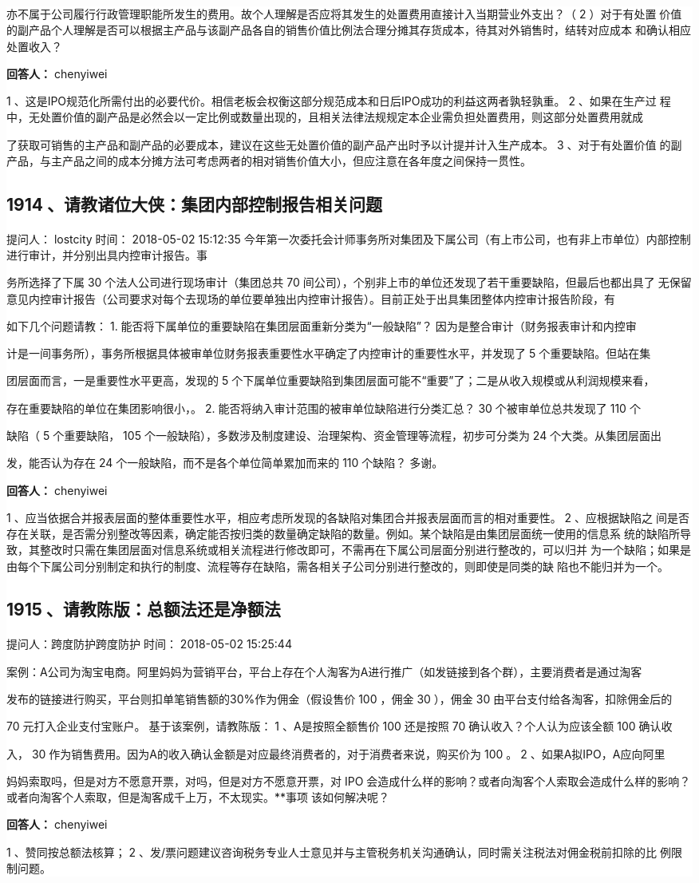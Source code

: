 亦不属于公司履行行政管理职能所发生的费用。故个人理解是否应将其发生的处置费用直接计入当期营业外支出？（ 2 ）对于有处置
价值的副产品个人理解是否可以根据主产品与该副产品各自的销售价值比例法合理分摊其存货成本，待其对外销售时，结转对应成本
和确认相应处置收入？

**回答人：** chenyiwei

1 、这是IPO规范化所需付出的必要代价。相信老板会权衡这部分规范成本和日后IPO成功的利益这两者孰轻孰重。 2 、如果在生产过
程中，无处置价值的副产品是必然会以一定比例或数量出现的，且相关法律法规规定本企业需负担处置费用，则这部分处置费用就成

了获取可销售的主产品和副产品的必要成本，建议在这些无处置价值的副产品产出时予以计提并计入生产成本。 3 、对于有处置价值
的副产品，与主产品之间的成本分摊方法可考虑两者的相对销售价值大小，但应注意在各年度之间保持一贯性。

## 1914 、请教诸位大侠：集团内部控制报告相关问题

提问人： lostcity 时间： 2018-05-02 15:12:35
今年第一次委托会计师事务所对集团及下属公司（有上市公司，也有非上市单位）内部控制进行审计，并分别出具内控审计报告。事

务所选择了下属 30 个法人公司进行现场审计（集团总共 70 间公司），个别非上市的单位还发现了若干重要缺陷，但最后也都出具了
无保留意见内控审计报告（公司要求对每个去现场的单位要单独出内控审计报告）。目前正处于出具集团整体内控审计报告阶段，有

如下几个问题请教： 1. 能否将下属单位的重要缺陷在集团层面重新分类为“一般缺陷”？ 因为是整合审计（财务报表审计和内控审

计是一间事务所），事务所根据具体被审单位财务报表重要性水平确定了内控审计的重要性水平，并发现了 5 个重要缺陷。但站在集

团层面而言，一是重要性水平更高，发现的 5 个下属单位重要缺陷到集团层面可能不“重要”了；二是从收入规模或从利润规模来看，

存在重要缺陷的单位在集团影响很小，。 2. 能否将纳入审计范围的被审单位缺陷进行分类汇总？ 30 个被审单位总共发现了 110 个

缺陷（ 5 个重要缺陷， 105 个一般缺陷），多数涉及制度建设、治理架构、资金管理等流程，初步可分类为 24 个大类。从集团层面出

发，能否认为存在 24 个一般缺陷，而不是各个单位简单累加而来的 110 个缺陷？
多谢。

**回答人：** chenyiwei

1 、应当依据合并报表层面的整体重要性水平，相应考虑所发现的各缺陷对集团合并报表层面而言的相对重要性。 2 、应根据缺陷之
间是否存在关联，是否需分别整改等因素，确定能否按归类的数量确定缺陷的数量。例如。某个缺陷是由集团层面统一使用的信息系
统的缺陷所导致，其整改时只需在集团层面对信息系统或相关流程进行修改即可，不需再在下属公司层面分别进行整改的，可以归并
为一个缺陷；如果是由每个下属公司分别制定和执行的制度、流程等存在缺陷，需各相关子公司分别进行整改的，则即使是同类的缺
陷也不能归并为一个。

## 1915 、请教陈版：总额法还是净额法

提问人：跨度防护跨度防护 时间： 2018-05-02 15:25:44

案例：A公司为淘宝电商。阿里妈妈为营销平台，平台上存在个人淘客为A进行推广（如发链接到各个群），主要消费者是通过淘客

发布的链接进行购买，平台则扣单笔销售额的30%作为佣金（假设售价 100 ，佣金 30 ），佣金 30 由平台支付给各淘客，扣除佣金后的

70 元打入企业支付宝账户。 基于该案例，请教陈版： 1 、A是按照全额售价 100 还是按照 70 确认收入？个人认为应该全额 100 确认收

入， 30 作为销售费用。因为A的收入确认金额是对应最终消费者的，对于消费者来说，购买价为 100 。 2 、如果A拟IPO，A应向阿里

妈妈索取吗，但是对方不愿意开票，对吗，但是对方不愿意开票，对 IPO 会造成什么样的影响？或者向淘客个人索取会造成什么样的影响？或者向淘客个人索取，但是淘客成千上万，不太现实。**事项
该如何解决呢？


**回答人：** chenyiwei

1 、赞同按总额法核算； 2 、发/票问题建议咨询税务专业人士意见并与主管税务机关沟通确认，同时需关注税法对佣金税前扣除的比
例限制问题。
